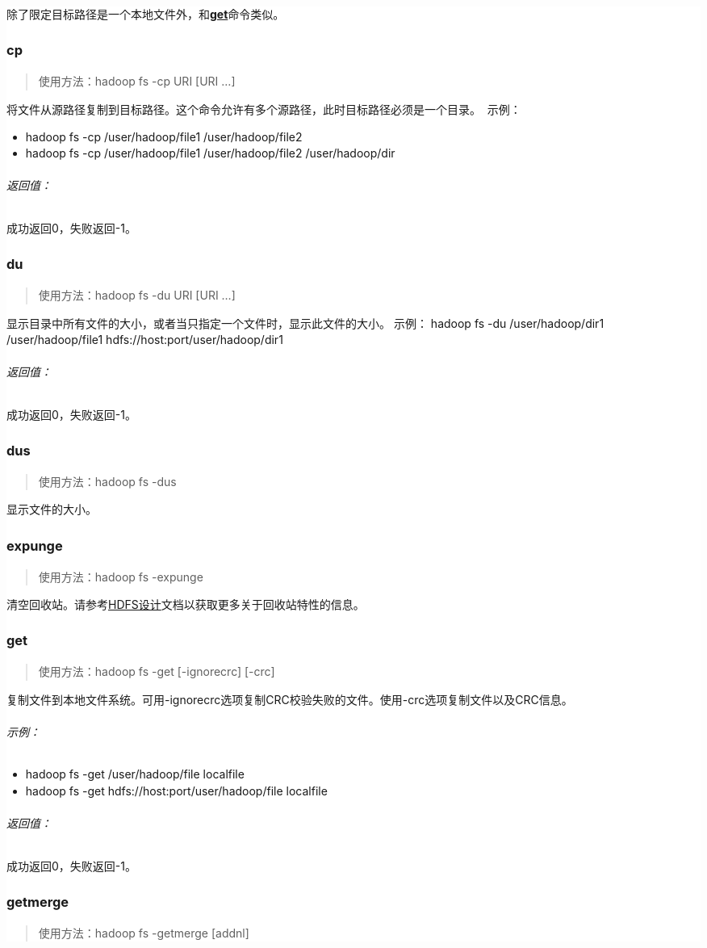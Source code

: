 除了限定目标路径是一个本地文件外，和[**get**](http://hadoop.apache.org/docs/r1.0.4/cn/hdfs_shell.html#getlink)命令类似。

### cp

>使用方法：hadoop fs -cp URI [URI …] <dest>

将文件从源路径复制到目标路径。这个命令允许有多个源路径，此时目标路径必须是一个目录。 
示例：

*   hadoop fs -cp /user/hadoop/file1 /user/hadoop/file2
*   hadoop fs -cp /user/hadoop/file1 /user/hadoop/file2 /user/hadoop/dir

###### 返回值：

成功返回0，失败返回-1。

### du

>使用方法：hadoop fs -du URI [URI …]

显示目录中所有文件的大小，或者当只指定一个文件时，显示此文件的大小。
示例：
hadoop fs -du /user/hadoop/dir1 /user/hadoop/file1 hdfs://host:port/user/hadoop/dir1 
###### 返回值：
成功返回0，失败返回-1。 

### dus

>使用方法：hadoop fs -dus <args>

显示文件的大小。

### expunge

>使用方法：hadoop fs -expunge

清空回收站。请参考[HDFS设计](http://hadoop.apache.org/docs/r1.0.4/cn/hdfs_design.html)文档以获取更多关于回收站特性的信息。

### get

>使用方法：hadoop fs -get [-ignorecrc] [-crc] <src> <localdst> 

复制文件到本地文件系统。可用-ignorecrc选项复制CRC校验失败的文件。使用-crc选项复制文件以及CRC信息。

###### 示例：

*   hadoop fs -get /user/hadoop/file localfile
*   hadoop fs -get hdfs://host:port/user/hadoop/file localfile

###### 返回值：

成功返回0，失败返回-1。

### getmerge

>使用方法：hadoop fs -getmerge <src> <localdst> [addnl]
